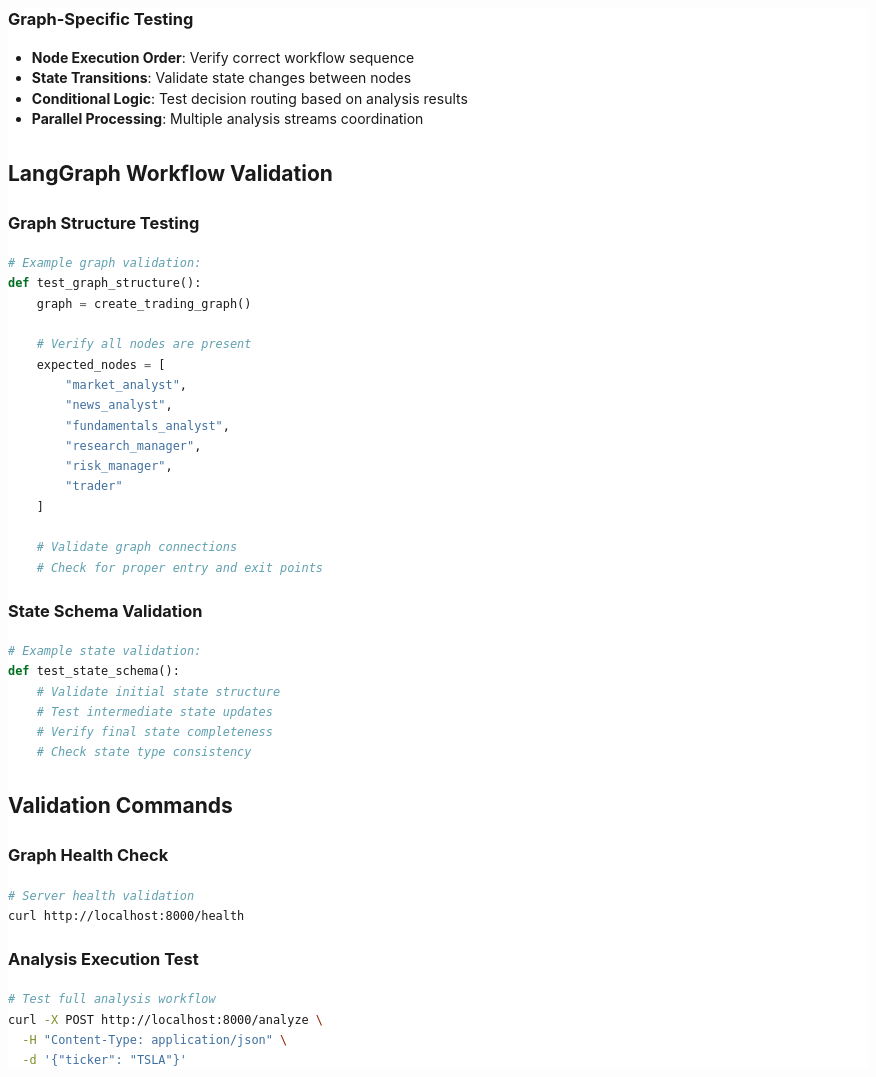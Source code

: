 ### Graph-Specific Testing
- **Node Execution Order**: Verify correct workflow sequence
- **State Transitions**: Validate state changes between nodes
- **Conditional Logic**: Test decision routing based on analysis results
- **Parallel Processing**: Multiple analysis streams coordination

## LangGraph Workflow Validation

### Graph Structure Testing
```python
# Example graph validation:
def test_graph_structure():
    graph = create_trading_graph()
    
    # Verify all nodes are present
    expected_nodes = [
        "market_analyst",
        "news_analyst", 
        "fundamentals_analyst",
        "research_manager",
        "risk_manager",
        "trader"
    ]
    
    # Validate graph connections
    # Check for proper entry and exit points
```

### State Schema Validation
```python
# Example state validation:
def test_state_schema():
    # Validate initial state structure
    # Test intermediate state updates
    # Verify final state completeness
    # Check state type consistency
```

## Validation Commands

### Graph Health Check
```bash
# Server health validation
curl http://localhost:8000/health
```

### Analysis Execution Test
```bash
# Test full analysis workflow
curl -X POST http://localhost:8000/analyze \
  -H "Content-Type: application/json" \
  -d '{"ticker": "TSLA"}'
```
